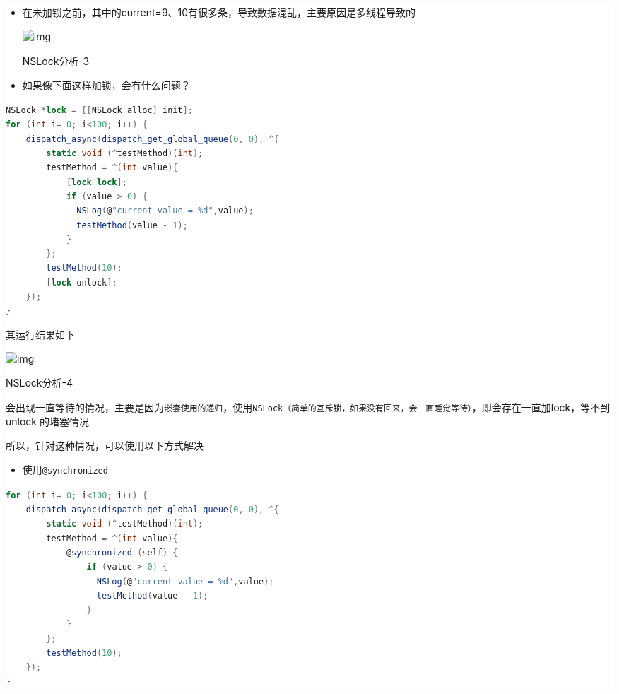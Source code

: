 - 在未加锁之前，其中的current=9、10有很多条，导致数据混乱，主要原因是多线程导致的

  ![img](https:////upload-images.jianshu.io/upload_images/2251862-3ced20a466e0bdb1.jpg?imageMogr2/auto-orient/strip|imageView2/2/w/1200/format/webp)

  NSLock分析-3

- 如果像下面这样加锁，会有什么问题？



```csharp
NSLock *lock = [[NSLock alloc] init];
for (int i= 0; i<100; i++) {
    dispatch_async(dispatch_get_global_queue(0, 0), ^{
        static void (^testMethod)(int);
        testMethod = ^(int value){
            [lock lock];
            if (value > 0) {
              NSLog(@"current value = %d",value);
              testMethod(value - 1);
            }
        };
        testMethod(10);
        [lock unlock];
    });
}  
```

其运行结果如下

![img](https:////upload-images.jianshu.io/upload_images/2251862-ec9b3ca3de3abc99.jpg?imageMogr2/auto-orient/strip|imageView2/2/w/1200/format/webp)

NSLock分析-4


 会出现一直等待的情况，主要是因为`嵌套使用的递归`，使用`NSLock（简单的互斥锁，如果没有回来，会一直睡觉等待）`，即会存在一直加lock，等不到unlock 的堵塞情况



所以，针对这种情况，可以使用以下方式解决

- 使用`@synchronized`



```csharp
for (int i= 0; i<100; i++) {
    dispatch_async(dispatch_get_global_queue(0, 0), ^{
        static void (^testMethod)(int);
        testMethod = ^(int value){
            @synchronized (self) {
                if (value > 0) {
                  NSLog(@"current value = %d",value);
                  testMethod(value - 1);
                }
            }
        };
        testMethod(10); 
    });
}
```
